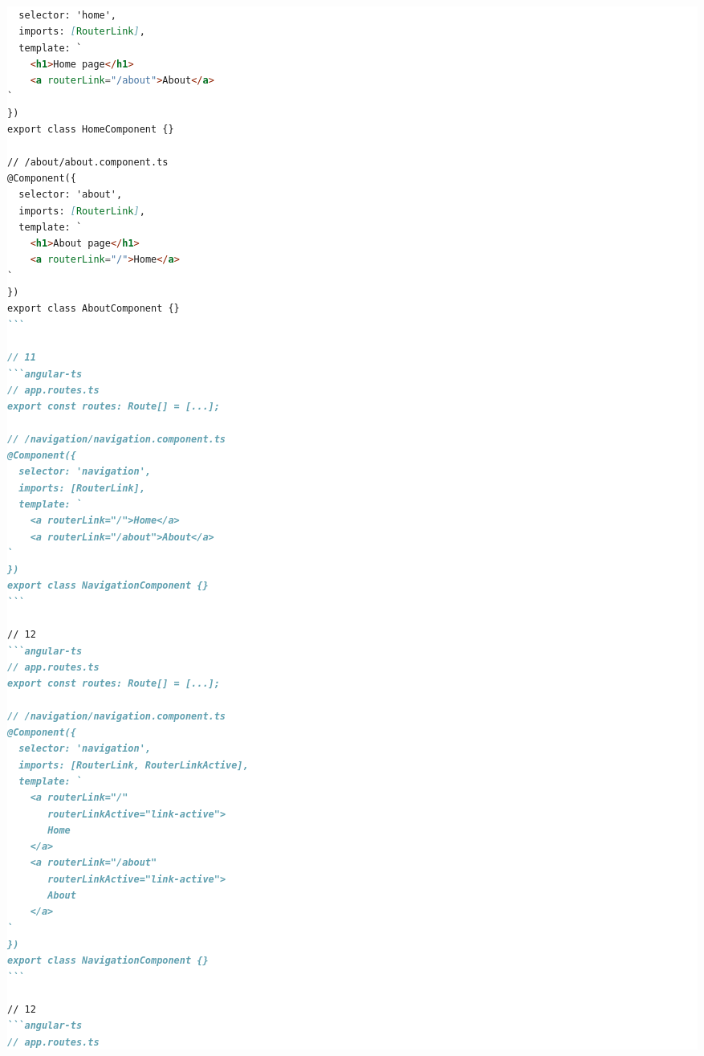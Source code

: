 ````md magic-move {lines: true}
  selector: 'home',
  imports: [RouterLink],
  template: `
    <h1>Home page</h1>
    <a routerLink="/about">About</a>
`
})
export class HomeComponent {}

// /about/about.component.ts
@Component({
  selector: 'about',
  imports: [RouterLink],
  template: `
    <h1>About page</h1>
    <a routerLink="/">Home</a>
`
})
export class AboutComponent {}
```

// 11
```angular-ts
// app.routes.ts
export const routes: Route[] = [...];

// /navigation/navigation.component.ts
@Component({
  selector: 'navigation',
  imports: [RouterLink],
  template: `
    <a routerLink="/">Home</a>
    <a routerLink="/about">About</a>
`
})
export class NavigationComponent {}
```

// 12
```angular-ts
// app.routes.ts
export const routes: Route[] = [...];

// /navigation/navigation.component.ts
@Component({
  selector: 'navigation',
  imports: [RouterLink, RouterLinkActive],
  template: `
    <a routerLink="/"
       routerLinkActive="link-active">
       Home
    </a>
    <a routerLink="/about"
       routerLinkActive="link-active">
       About
    </a>
`
})
export class NavigationComponent {}
```

// 12
```angular-ts
// app.routes.ts
````